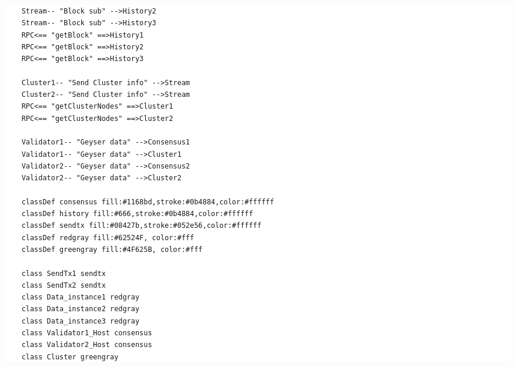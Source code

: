 ```mermaid
    Stream-- "Block sub" -->History2
    Stream-- "Block sub" -->History3
    RPC<== "getBlock" ==>History1
    RPC<== "getBlock" ==>History2
    RPC<== "getBlock" ==>History3

    Cluster1-- "Send Cluster info" -->Stream
    Cluster2-- "Send Cluster info" -->Stream
    RPC<== "getClusterNodes" ==>Cluster1
    RPC<== "getClusterNodes" ==>Cluster2

    Validator1-- "Geyser data" -->Consensus1
    Validator1-- "Geyser data" -->Cluster1
    Validator2-- "Geyser data" -->Consensus2
    Validator2-- "Geyser data" -->Cluster2

    classDef consensus fill:#1168bd,stroke:#0b4884,color:#ffffff
    classDef history fill:#666,stroke:#0b4884,color:#ffffff
    classDef sendtx fill:#08427b,stroke:#052e56,color:#ffffff
    classDef redgray fill:#62524F, color:#fff
    classDef greengray fill:#4F625B, color:#fff

    class SendTx1 sendtx
    class SendTx2 sendtx
    class Data_instance1 redgray
    class Data_instance2 redgray
    class Data_instance3 redgray
    class Validator1_Host consensus
    class Validator2_Host consensus
    class Cluster greengray
```

